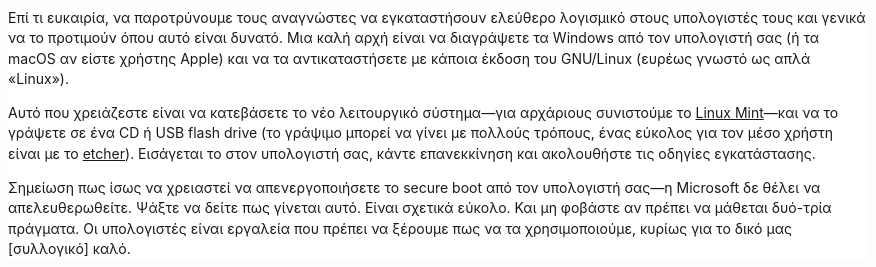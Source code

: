 Επί τι ευκαιρία, να παροτρύνουμε τους αναγνώστες να εγκαταστήσουν ελεύθερο λογισμικό στους υπολογιστές τους και γενικά να το προτιμούν όπου αυτό είναι δυνατό. Μια καλή αρχή είναι να διαγράψετε τα Windows από τον υπολογιστή σας (ή τα macOS αν είστε χρήστης Apple) και να τα αντικαταστήσετε με κάποια έκδοση του GNU/Linux (ευρέως γνωστό ως απλά «Linux»).

Αυτό που χρειάζεστε είναι να κατεβάσετε το νέο λειτουργικό σύστημα—για αρχάριους συνιστούμε το [Linux Mint](https://www.linuxmint.com/edition.php?id=237)—και να το γράψετε σε ένα CD ή USB flash drive (το γράψιμο μπορεί να γίνει με πολλούς τρόπους, ένας εύκολος για τον μέσο χρήστη είναι με το [etcher](https://etcher.io/)). Εισάγεται το στον υπολογιστή σας, κάντε επανεκκίνηση και ακολουθήστε τις οδηγίες εγκατάστασης.

Σημείωση πως ίσως να χρειαστεί να απενεργοποιήσετε το secure boot από τον υπολογιστή σας—η Microsoft δε θέλει να απελευθερωθείτε. Ψάξτε να δείτε πως γίνεται αυτό. Είναι σχετικά εύκολο. Και μη φοβάστε αν πρέπει να μάθεται δυό-τρία πράγματα. Οι υπολογιστές είναι εργαλεία που πρέπει να ξέρουμε πως να τα χρησιμοποιούμε, κυρίως για το δικό μας [συλλογικό] καλό.

[^CorporatismNote]: Η λέξη «κορπορατιστής» είναι σύνθετο του αγγλικού *corporation*. Αναφαίρεται στην πολιτική τάση—κορπορατισμός—που υποστηρίζει τα συμφέροντα των εταιριών, κατά κύριο λόγο με νομικές και πολιτικές παρεμβάσεις από πλευράς κράτους. Ειρήσθω εν παρόδω, να σημειώσω πως δεν θεωρώ κακό—πόσο μάλλον λεξιπενία—να παίρνουμε όρους από άλλες γλώσσες όταν αυτοί περιγράφουν καλύτερα αυτό που θέλουμε να αποδώσουμε. Αυτό άλλωστε το έχουν κάνει πολλοί άλλοι λαοί με ελληνικές λέξεις. Ο *πουρισμός* (*pure* = καθαρό, αμιγές) σε θέματα γλώσσας μάλλον είναι εμπόδιο στη δυνατότητα μας να εκφραστούμε.

[^RMSReference]: Γνώστες της αγγλικής μπορούν να μάθουν πολλά από τον Richard Stallman ο οποίος γράφει και μιλά συνέχεια για τα ηθικά/πολιτικά θέματα του ελεύθερου λογισμικού. Μια καλή αρχή είναι να δείτε βίντεο με τις ομιλίες του. Ο τύπος μπορεί να φανεί εκκεντρικός αλλά αυτά που λέει έχουν βάθος και περιγράφουν την πραγματικότητα. Πάρτε τον στα σοβαρά.

